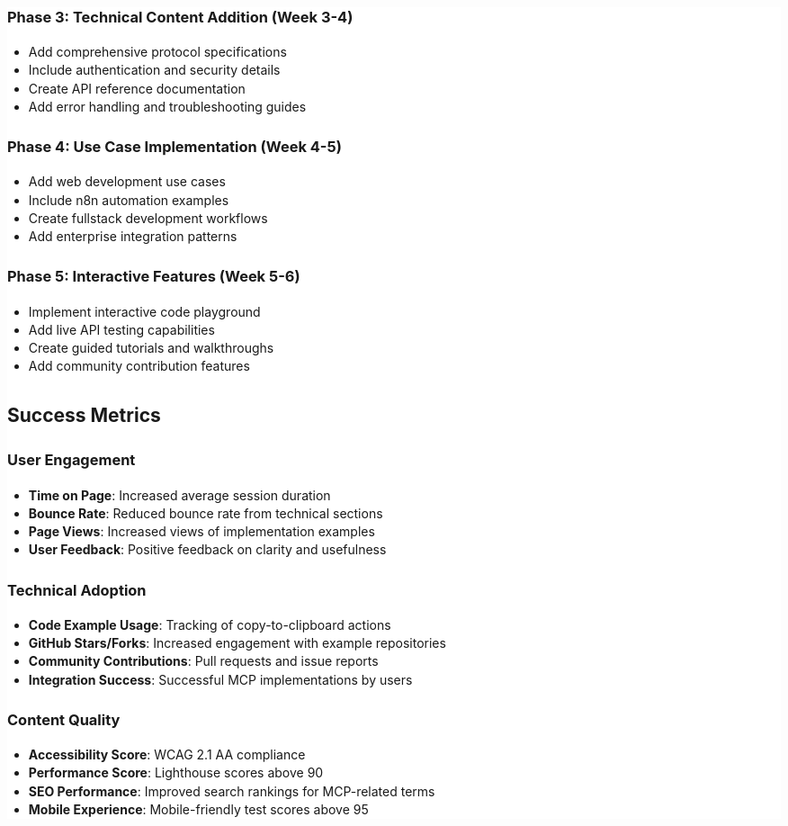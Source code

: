 ### Phase 3: Technical Content Addition (Week 3-4)
- Add comprehensive protocol specifications
- Include authentication and security details
- Create API reference documentation
- Add error handling and troubleshooting guides

### Phase 4: Use Case Implementation (Week 4-5)
- Add web development use cases
- Include n8n automation examples
- Create fullstack development workflows
- Add enterprise integration patterns

### Phase 5: Interactive Features (Week 5-6)
- Implement interactive code playground
- Add live API testing capabilities
- Create guided tutorials and walkthroughs
- Add community contribution features

## Success Metrics

### User Engagement
- **Time on Page**: Increased average session duration
- **Bounce Rate**: Reduced bounce rate from technical sections
- **Page Views**: Increased views of implementation examples
- **User Feedback**: Positive feedback on clarity and usefulness

### Technical Adoption
- **Code Example Usage**: Tracking of copy-to-clipboard actions
- **GitHub Stars/Forks**: Increased engagement with example repositories
- **Community Contributions**: Pull requests and issue reports
- **Integration Success**: Successful MCP implementations by users

### Content Quality
- **Accessibility Score**: WCAG 2.1 AA compliance
- **Performance Score**: Lighthouse scores above 90
- **SEO Performance**: Improved search rankings for MCP-related terms
- **Mobile Experience**: Mobile-friendly test scores above 95